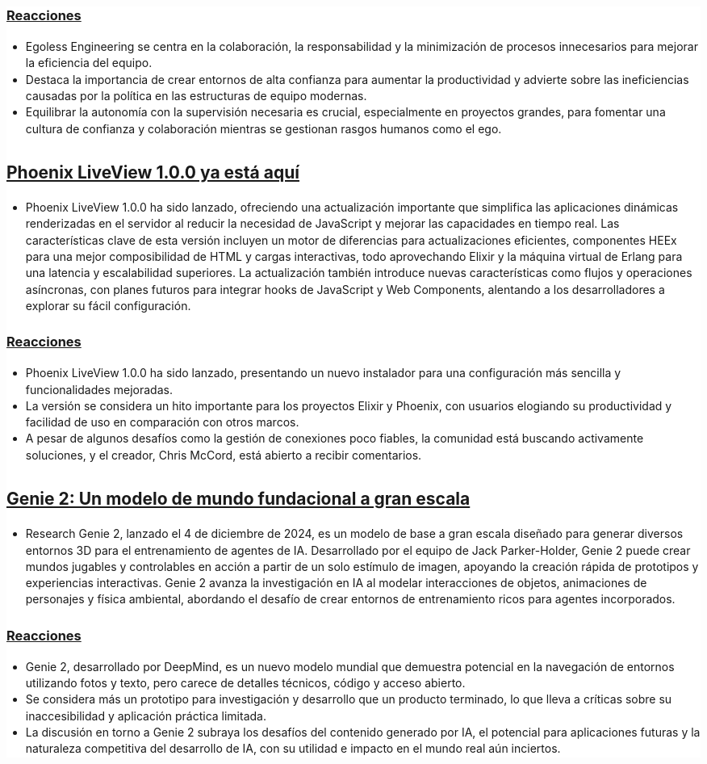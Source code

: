 ### [Reacciones](https://news.ycombinator.com/item?id=42311069)

- Egoless Engineering se centra en la colaboración, la responsabilidad y la minimización de procesos innecesarios para mejorar la eficiencia del equipo.
- Destaca la importancia de crear entornos de alta confianza para aumentar la productividad y advierte sobre las ineficiencias causadas por la política en las estructuras de equipo modernas.
- Equilibrar la autonomía con la supervisión necesaria es crucial, especialmente en proyectos grandes, para fomentar una cultura de confianza y colaboración mientras se gestionan rasgos humanos como el ego.

## [Phoenix LiveView 1.0.0 ya está aquí](https://www.phoenixframework.org/blog/phoenix-liveview-1.0-released?release=1.0)

- Phoenix LiveView 1.0.0 ha sido lanzado, ofreciendo una actualización importante que simplifica las aplicaciones dinámicas renderizadas en el servidor al reducir la necesidad de JavaScript y mejorar las capacidades en tiempo real. Las características clave de esta versión incluyen un motor de diferencias para actualizaciones eficientes, componentes HEEx para una mejor composibilidad de HTML y cargas interactivas, todo aprovechando Elixir y la máquina virtual de Erlang para una latencia y escalabilidad superiores. La actualización también introduce nuevas características como flujos y operaciones asíncronas, con planes futuros para integrar hooks de JavaScript y Web Components, alentando a los desarrolladores a explorar su fácil configuración.

### [Reacciones](https://news.ycombinator.com/item?id=42312301)

- Phoenix LiveView 1.0.0 ha sido lanzado, presentando un nuevo instalador para una configuración más sencilla y funcionalidades mejoradas.
- La versión se considera un hito importante para los proyectos Elixir y Phoenix, con usuarios elogiando su productividad y facilidad de uso en comparación con otros marcos.
- A pesar de algunos desafíos como la gestión de conexiones poco fiables, la comunidad está buscando activamente soluciones, y el creador, Chris McCord, está abierto a recibir comentarios.

## [Genie 2: Un modelo de mundo fundacional a gran escala](https://deepmind.google/discover/blog/genie-2-a-large-scale-foundation-world-model/)

- Research Genie 2, lanzado el 4 de diciembre de 2024, es un modelo de base a gran escala diseñado para generar diversos entornos 3D para el entrenamiento de agentes de IA. Desarrollado por el equipo de Jack Parker-Holder, Genie 2 puede crear mundos jugables y controlables en acción a partir de un solo estímulo de imagen, apoyando la creación rápida de prototipos y experiencias interactivas. Genie 2 avanza la investigación en IA al modelar interacciones de objetos, animaciones de personajes y física ambiental, abordando el desafío de crear entornos de entrenamiento ricos para agentes incorporados.

### [Reacciones](https://news.ycombinator.com/item?id=42317903)

- Genie 2, desarrollado por DeepMind, es un nuevo modelo mundial que demuestra potencial en la navegación de entornos utilizando fotos y texto, pero carece de detalles técnicos, código y acceso abierto.
- Se considera más un prototipo para investigación y desarrollo que un producto terminado, lo que lleva a críticas sobre su inaccesibilidad y aplicación práctica limitada.
- La discusión en torno a Genie 2 subraya los desafíos del contenido generado por IA, el potencial para aplicaciones futuras y la naturaleza competitiva del desarrollo de IA, con su utilidad e impacto en el mundo real aún inciertos.
